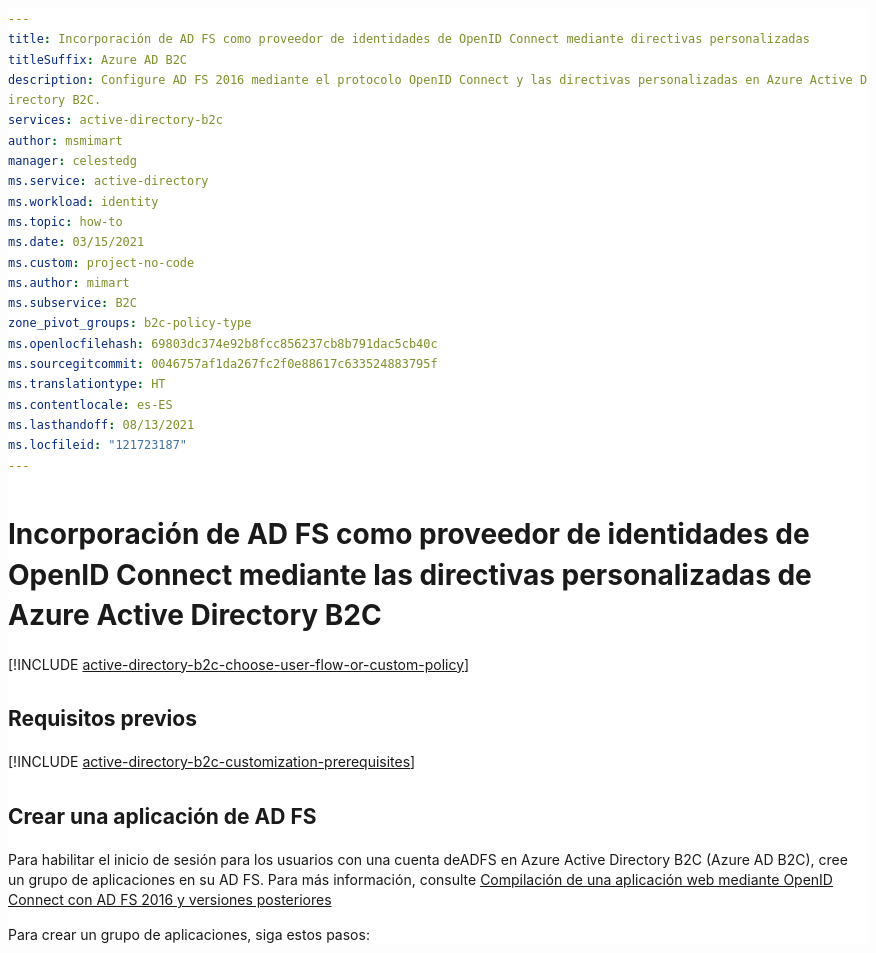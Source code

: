 ```yaml
---
title: Incorporación de AD FS como proveedor de identidades de OpenID Connect mediante directivas personalizadas
titleSuffix: Azure AD B2C
description: Configure AD FS 2016 mediante el protocolo OpenID Connect y las directivas personalizadas en Azure Active Directory B2C.
services: active-directory-b2c
author: msmimart
manager: celestedg
ms.service: active-directory
ms.workload: identity
ms.topic: how-to
ms.date: 03/15/2021
ms.custom: project-no-code
ms.author: mimart
ms.subservice: B2C
zone_pivot_groups: b2c-policy-type
ms.openlocfilehash: 69803dc374e92b8fcc856237cb8b791dac5cb40c
ms.sourcegitcommit: 0046757af1da267fc2f0e88617c633524883795f
ms.translationtype: HT
ms.contentlocale: es-ES
ms.lasthandoff: 08/13/2021
ms.locfileid: "121723187"
---
```

# <a name="add-ad-fs-as-an-openid-connect-identity-provider-using-custom-policies-in-azure-active-directory-b2c"></a>Incorporación de AD FS como proveedor de identidades de OpenID Connect mediante las directivas personalizadas de Azure Active Directory B2C

[!INCLUDE [active-directory-b2c-choose-user-flow-or-custom-policy](../../includes/active-directory-b2c-choose-user-flow-or-custom-policy.md)]


## <a name="prerequisites"></a>Requisitos previos

[!INCLUDE [active-directory-b2c-customization-prerequisites](../../includes/active-directory-b2c-customization-prerequisites.md)]


## <a name="create-an-ad-fs-application"></a>Crear una aplicación de AD FS

Para habilitar el inicio de sesión para los usuarios con una cuenta deADFS en Azure Active Directory B2C (Azure AD B2C), cree un grupo de aplicaciones en su AD FS. Para más información, consulte [Compilación de una aplicación web mediante OpenID Connect con AD FS 2016 y versiones posteriores](/windows-server/identity/ad-fs/development/enabling-openid-connect-with-ad-fs)

Para crear un grupo de aplicaciones, siga estos pasos:
